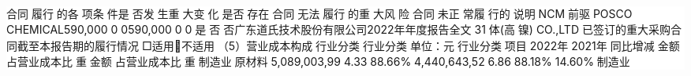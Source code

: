 合同
履行
的各
项条
件是
否发
生重
大变
化
是否
存在
合同
无法
履行
的重
大风
险
合同
未正
常履
行的
说明
NCM
前驱
POSCO
CHEMICAL590,000
0
0590,000
0
0
是
否
否广东道氏技术股份有限公司2022年年度报告全文
31
体(高
镍)
CO.,LTD
已签订的重大采购合同截至本报告期的履行情况
□适用不适用
（5）营业成本构成
行业分类
行业分类
单位：元
行业分类
项目
2022年
2021年
同比增减
金额
占营业成本比
重
金额
占营业成本比
重
制造业
原材料
5,089,003,99
4.33
88.66%
4,440,643,52
6.86
88.18%
14.60%
制造业